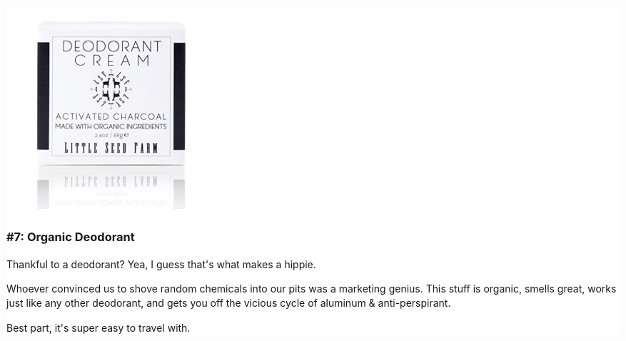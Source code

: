 <img src="/assets/images/thankful2021/thankful7.png" width="300"/>

### #7: Organic Deodorant

Thankful to a deodorant? Yea, I guess that's what makes a hippie. 

Whoever convinced us to shove random chemicals into our pits was a marketing genius. This stuff is organic, smells great, works just like any other deodorant, and gets you off the vicious cycle of aluminum & anti-perspirant. 

Best part, it's super easy to travel with.

